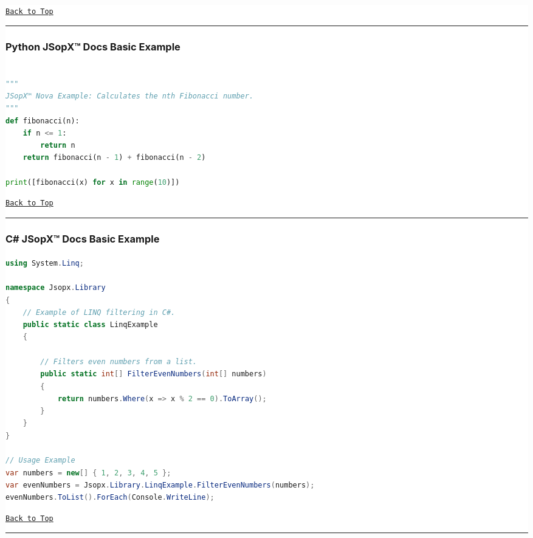 [`Back to Top`](#table-of-contents)

---

### **Python JSopX™ Docs Basic Example**

```python

"""
JSopX™ Nova Example: Calculates the nth Fibonacci number.
"""
def fibonacci(n):
    if n <= 1:
        return n
    return fibonacci(n - 1) + fibonacci(n - 2)

print([fibonacci(x) for x in range(10)])

```

[`Back to Top`](#table-of-contents)

---

### **C# JSopX™ Docs Basic Example**

```csharp
using System.Linq;

namespace Jsopx.Library
{
    // Example of LINQ filtering in C#.
    public static class LinqExample
    {
        
        // Filters even numbers from a list.
        public static int[] FilterEvenNumbers(int[] numbers)
        {
            return numbers.Where(x => x % 2 == 0).ToArray();
        }
    }
}

// Usage Example
var numbers = new[] { 1, 2, 3, 4, 5 };
var evenNumbers = Jsopx.Library.LinqExample.FilterEvenNumbers(numbers);
evenNumbers.ToList().ForEach(Console.WriteLine);

```


[`Back to Top`](#table-of-contents)

---
